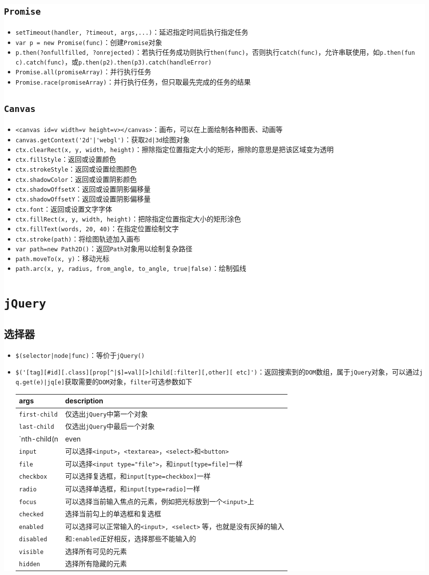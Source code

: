 ## `Promise`

+ `setTimeout(handler, ?timeout, args,...)`：延迟指定时间后执行指定任务
+ `var p = new Promise(func)`：创建`Promise`对象
+ `p.then(?onfullfilled, ?onrejected)`：若执行任务成功则执行`then(func)`，否则执行`catch(func)`，允许串联使用，如`p.then(func).catch(func)`，或`p.then(p2).then(p3).catch(handleError)`
+ `Promise.all(promiseArray)`：并行执行任务
+ `Promise.race(promiseArray)`：并行执行任务，但只取最先完成的任务的结果

## `Canvas`

+ `<canvas id=v width=v height=v></canvas>`：画布，可以在上面绘制各种图表、动画等
+ `canvas.getContext('2d'|'webgl')`：获取`2d|3d`绘图对象
+ `ctx.clearRect(x, y, width, height)`：擦除指定位置指定大小的矩形，擦除的意思是把该区域变为透明
+ `ctx.fillStyle`：返回或设置颜色
+ `ctx.strokeStyle`：返回或设置绘图颜色
+ `ctx.shadowColor`：返回或设置阴影颜色
+ `ctx.shadowOffsetX`：返回或设置阴影偏移量
+ `ctx.shadowOffsetY`：返回或设置阴影偏移量
+ `ctx.font`：返回或设置文字字体
+ `ctx.fillRect(x, y, width, height)`：把除指定位置指定大小的矩形涂色
+ `ctx.fillText(words, 20, 40)`：在指定位置绘制文字
+ `ctx.stroke(path)`：将绘图轨迹加入画布
+ `var path=new Path2D()`：返回`Path`对象用以绘制复杂路径
+ `path.moveTo(x, y)`：移动光标
+ `path.arc(x, y, radius, from_angle, to_angle, true|false)`：绘制弧线

# `jQuery`

## 选择器

+ `$(selector|node|func)`：等价于`jQuery()`

+ `$('[tag][#id][.class][prop[^|$]=val][>]child[:filter][,other][ etc]')`：返回搜索到的`DOM`数组，属于`jQuery`对象，可以通过`jq.get(e)|jq[e]`获取需要的`DOM`对象，`filter`可选参数如下

  | args                   | description                                                  |
  | ---------------------- | ------------------------------------------------------------ |
  | `first-child`          | 仅选出`jQuery`中第一个对象                                   |
  | `last-child`           | 仅选出`jQuery`中最后一个对象                                 |
  | `nth-child(n|even|odd` | 选出第`n`个元素，`n`从`1`开始 \| 选出序号为奇数/偶数的元素   |
  | `input`                | 可以选择`<input>`，`<textarea>`，`<select>`和`<button>`      |
  | `file`                 | 可以选择`<input type="file">`，和`input[type=file]`一样      |
  | `checkbox`             | 可以选择复选框，和`input[type=checkbox]`一样                 |
  | `radio`                | 可以选择单选框，和`input[type=radio]`一样                    |
  | `focus`                | 可以选择当前输入焦点的元素，例如把光标放到一个`<input>`上    |
  | `checked`              | 选择当前勾上的单选框和复选框                                 |
  | `enabled`              | 可以选择可以正常输入的`<input>, <select>` 等，也就是没有灰掉的输入 |
  | `disabled`             | 和`:enabled`正好相反，选择那些不能输入的                     |
  | `visible`              | 选择所有可见的元素                                           |
  | `hidden`               | 选择所有隐藏的元素                                           |
